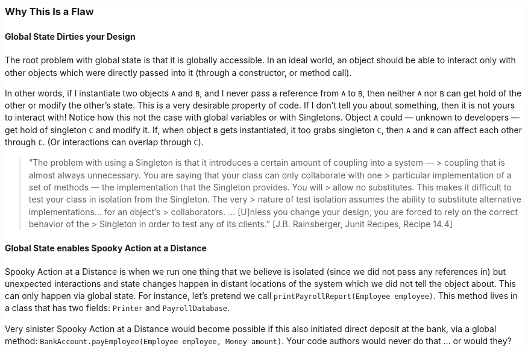 ### Why This Is a Flaw

#### Global State Dirties your Design

The root problem with global state is that it is globally accessible. In an ideal world, an object should be
able to interact only with other objects which were directly passed into it (through a constructor, or method
call).

In other words, if I instantiate two objects `A` and `B`, and I never pass a reference from `A` to `B`, then
neither `A` nor `B` can get hold of the other or modify the other’s state. This is a very desirable property
of code. If I don’t tell you about something, then it is not yours to interact with! Notice how this not the
case with global variables or with Singletons. Object `A` could — unknown to developers — get hold of
singleton `C` and modify it. If, when object `B` gets instantiated, it too grabs singleton `C`, then `A` and
`B` can affect each other through `C`. (Or interactions can overlap through `C`).

> “The problem with using a Singleton is that it introduces a certain amount of coupling into a system — >
> coupling that is almost always unnecessary. You are saying that your class can only collaborate with one >
> particular implementation of a set of methods — the implementation that the Singleton provides. You will >
> allow no substitutes. This makes it difficult to test your class in isolation from the Singleton. The very >
> nature of test isolation assumes the ability to substitute alternative implementations… for an object’s >
> collaborators. … [U]nless you change your design, you are forced to rely on the correct behavior of the >
> Singleton in order to test any of its clients.” [J.B. Rainsberger, Junit Recipes, Recipe 14.4]

#### Global State enables Spooky Action at a Distance

Spooky Action at a Distance is when we run one thing that we believe is isolated (since we did not pass any
references in) but unexpected interactions and state changes happen in distant locations of the system which
we did not tell the object about. This can only happen via global state. For instance, let’s pretend we call
`printPayrollReport(Employee employee)`. This method lives in a class that has two fields: `Printer` and
`PayrollDatabase`.

Very sinister Spooky Action at a Distance would become possible if this also initiated direct deposit at the
bank, via a global method: `BankAccount.payEmployee(Employee employee, Money amount)`. Your code authors would
never do that … or would they?
